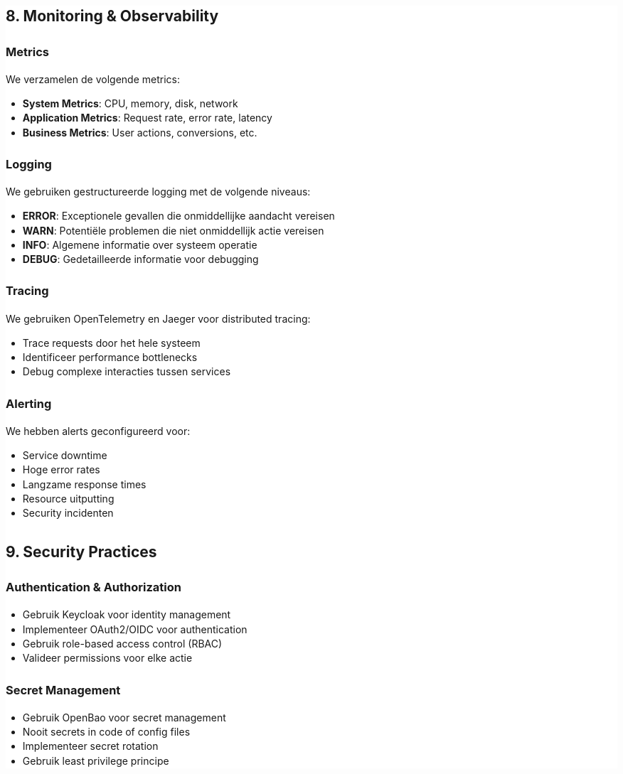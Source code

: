 ## 8. Monitoring & Observability

### Metrics

We verzamelen de volgende metrics:

- **System Metrics**: CPU, memory, disk, network
- **Application Metrics**: Request rate, error rate, latency
- **Business Metrics**: User actions, conversions, etc.

### Logging

We gebruiken gestructureerde logging met de volgende niveaus:

- **ERROR**: Exceptionele gevallen die onmiddellijke aandacht vereisen
- **WARN**: Potentiële problemen die niet onmiddellijk actie vereisen
- **INFO**: Algemene informatie over systeem operatie
- **DEBUG**: Gedetailleerde informatie voor debugging

### Tracing

We gebruiken OpenTelemetry en Jaeger voor distributed tracing:

- Trace requests door het hele systeem
- Identificeer performance bottlenecks
- Debug complexe interacties tussen services

### Alerting

We hebben alerts geconfigureerd voor:

- Service downtime
- Hoge error rates
- Langzame response times
- Resource uitputting
- Security incidenten

## 9. Security Practices

### Authentication & Authorization

- Gebruik Keycloak voor identity management
- Implementeer OAuth2/OIDC voor authentication
- Gebruik role-based access control (RBAC)
- Valideer permissions voor elke actie

### Secret Management

- Gebruik OpenBao voor secret management
- Nooit secrets in code of config files
- Implementeer secret rotation
- Gebruik least privilege principe
